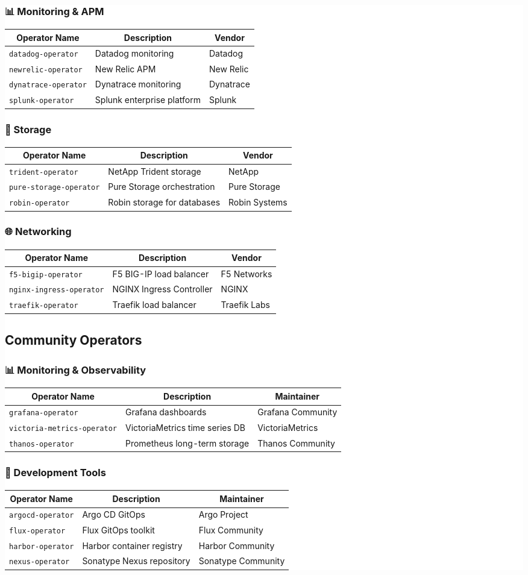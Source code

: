 ### 📊 Monitoring & APM

| Operator Name | Description | Vendor |
|---------------|-------------|--------|
| `datadog-operator` | Datadog monitoring | Datadog |
| `newrelic-operator` | New Relic APM | New Relic |
| `dynatrace-operator` | Dynatrace monitoring | Dynatrace |
| `splunk-operator` | Splunk enterprise platform | Splunk |

### 💾 Storage

| Operator Name | Description | Vendor |
|---------------|-------------|--------|
| `trident-operator` | NetApp Trident storage | NetApp |
| `pure-storage-operator` | Pure Storage orchestration | Pure Storage |
| `robin-operator` | Robin storage for databases | Robin Systems |

### 🌐 Networking

| Operator Name | Description | Vendor |
|---------------|-------------|--------|
| `f5-bigip-operator` | F5 BIG-IP load balancer | F5 Networks |
| `nginx-ingress-operator` | NGINX Ingress Controller | NGINX |
| `traefik-operator` | Traefik load balancer | Traefik Labs |

## Community Operators

### 📊 Monitoring & Observability

| Operator Name | Description | Maintainer |
|---------------|-------------|------------|
| `grafana-operator` | Grafana dashboards | Grafana Community |
| `victoria-metrics-operator` | VictoriaMetrics time series DB | VictoriaMetrics |
| `thanos-operator` | Prometheus long-term storage | Thanos Community |

### 🔄 Development Tools

| Operator Name | Description | Maintainer |
|---------------|-------------|------------|
| `argocd-operator` | Argo CD GitOps | Argo Project |
| `flux-operator` | Flux GitOps toolkit | Flux Community |
| `harbor-operator` | Harbor container registry | Harbor Community |
| `nexus-operator` | Sonatype Nexus repository | Sonatype Community |
